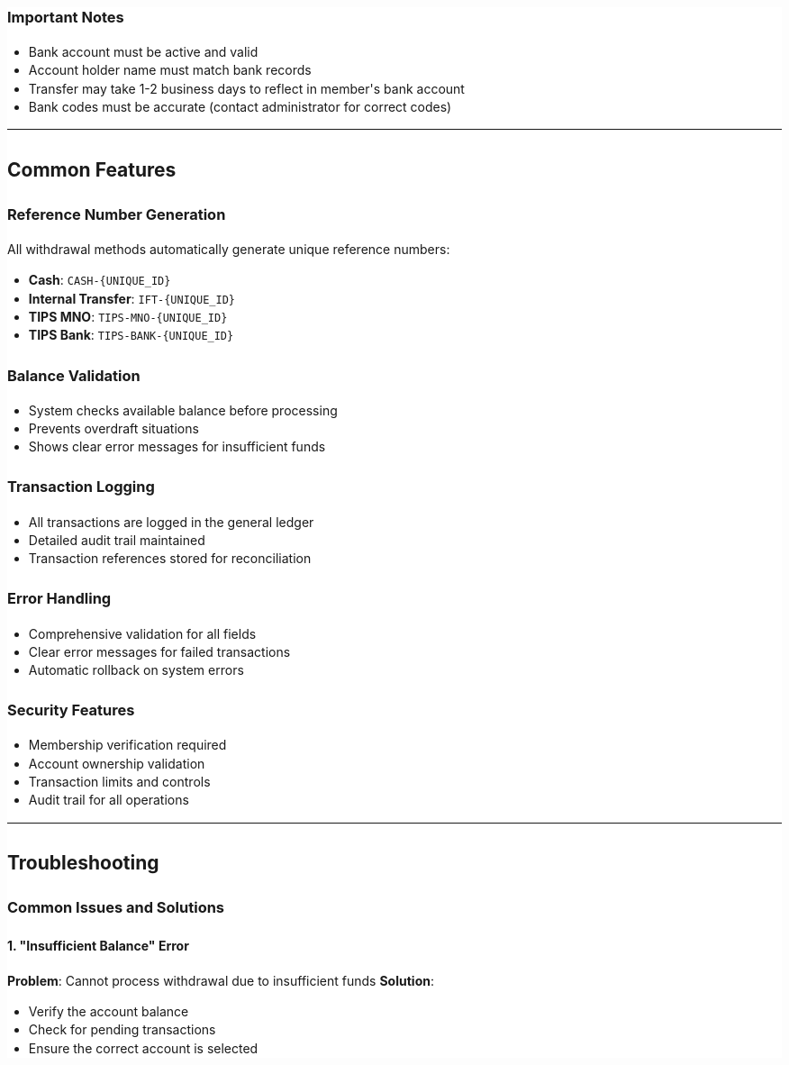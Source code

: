 ### Important Notes
- Bank account must be active and valid
- Account holder name must match bank records
- Transfer may take 1-2 business days to reflect in member's bank account
- Bank codes must be accurate (contact administrator for correct codes)

---

## Common Features

### Reference Number Generation
All withdrawal methods automatically generate unique reference numbers:
- **Cash**: `CASH-{UNIQUE_ID}`
- **Internal Transfer**: `IFT-{UNIQUE_ID}`
- **TIPS MNO**: `TIPS-MNO-{UNIQUE_ID}`
- **TIPS Bank**: `TIPS-BANK-{UNIQUE_ID}`

### Balance Validation
- System checks available balance before processing
- Prevents overdraft situations
- Shows clear error messages for insufficient funds

### Transaction Logging
- All transactions are logged in the general ledger
- Detailed audit trail maintained
- Transaction references stored for reconciliation

### Error Handling
- Comprehensive validation for all fields
- Clear error messages for failed transactions
- Automatic rollback on system errors

### Security Features
- Membership verification required
- Account ownership validation
- Transaction limits and controls
- Audit trail for all operations

---

## Troubleshooting

### Common Issues and Solutions

#### 1. "Insufficient Balance" Error
**Problem**: Cannot process withdrawal due to insufficient funds
**Solution**: 
- Verify the account balance
- Check for pending transactions
- Ensure the correct account is selected
